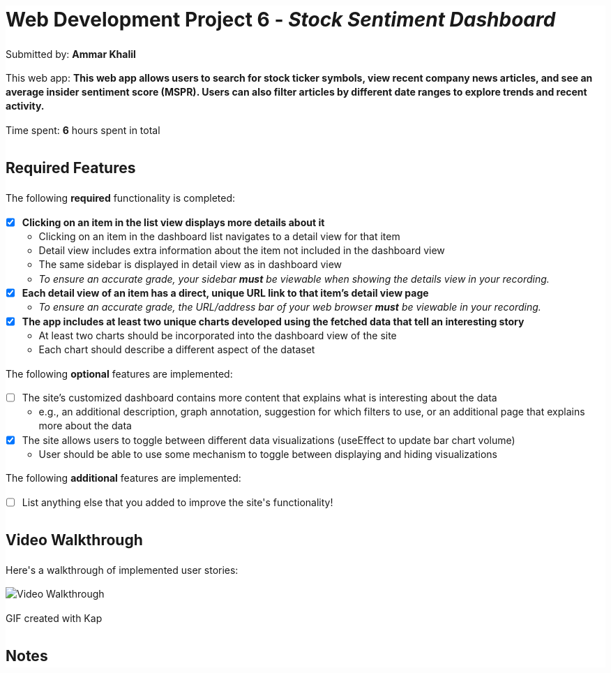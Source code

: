 # Web Development Project 6 - *Stock Sentiment Dashboard*

Submitted by: **Ammar Khalil**

This web app: **This web app allows users to search for stock ticker symbols, view recent company news articles, and see an average insider sentiment score (MSPR). Users can also filter articles by different date ranges to explore trends and recent activity.**

Time spent: **6** hours spent in total

## Required Features

The following **required** functionality is completed:

- [X] **Clicking on an item in the list view displays more details about it**
  - Clicking on an item in the dashboard list navigates to a detail view for that item
  - Detail view includes extra information about the item not included in the dashboard view
  - The same sidebar is displayed in detail view as in dashboard view
  - *To ensure an accurate grade, your sidebar **must** be viewable when showing the details view in your recording.*
- [X] **Each detail view of an item has a direct, unique URL link to that item’s detail view page**
  -  *To ensure an accurate grade, the URL/address bar of your web browser **must** be viewable in your recording.*
- [X] **The app includes at least two unique charts developed using the fetched data that tell an interesting story**
  - At least two charts should be incorporated into the dashboard view of the site
  - Each chart should describe a different aspect of the dataset


The following **optional** features are implemented:

- [ ] The site’s customized dashboard contains more content that explains what is interesting about the data 
  - e.g., an additional description, graph annotation, suggestion for which filters to use, or an additional page that explains more about the data
- [X] The site allows users to toggle between different data visualizations (useEffect to update bar chart volume)
  - User should be able to use some mechanism to toggle between displaying and hiding visualizations 

  
The following **additional** features are implemented:

* [ ] List anything else that you added to improve the site's functionality!

## Video Walkthrough

Here's a walkthrough of implemented user stories:

<img src='src/assets/DataDashDemo.gif' title='Video Walkthrough' width='100%' alt='Video Walkthrough' />


GIF created with Kap 


## Notes
